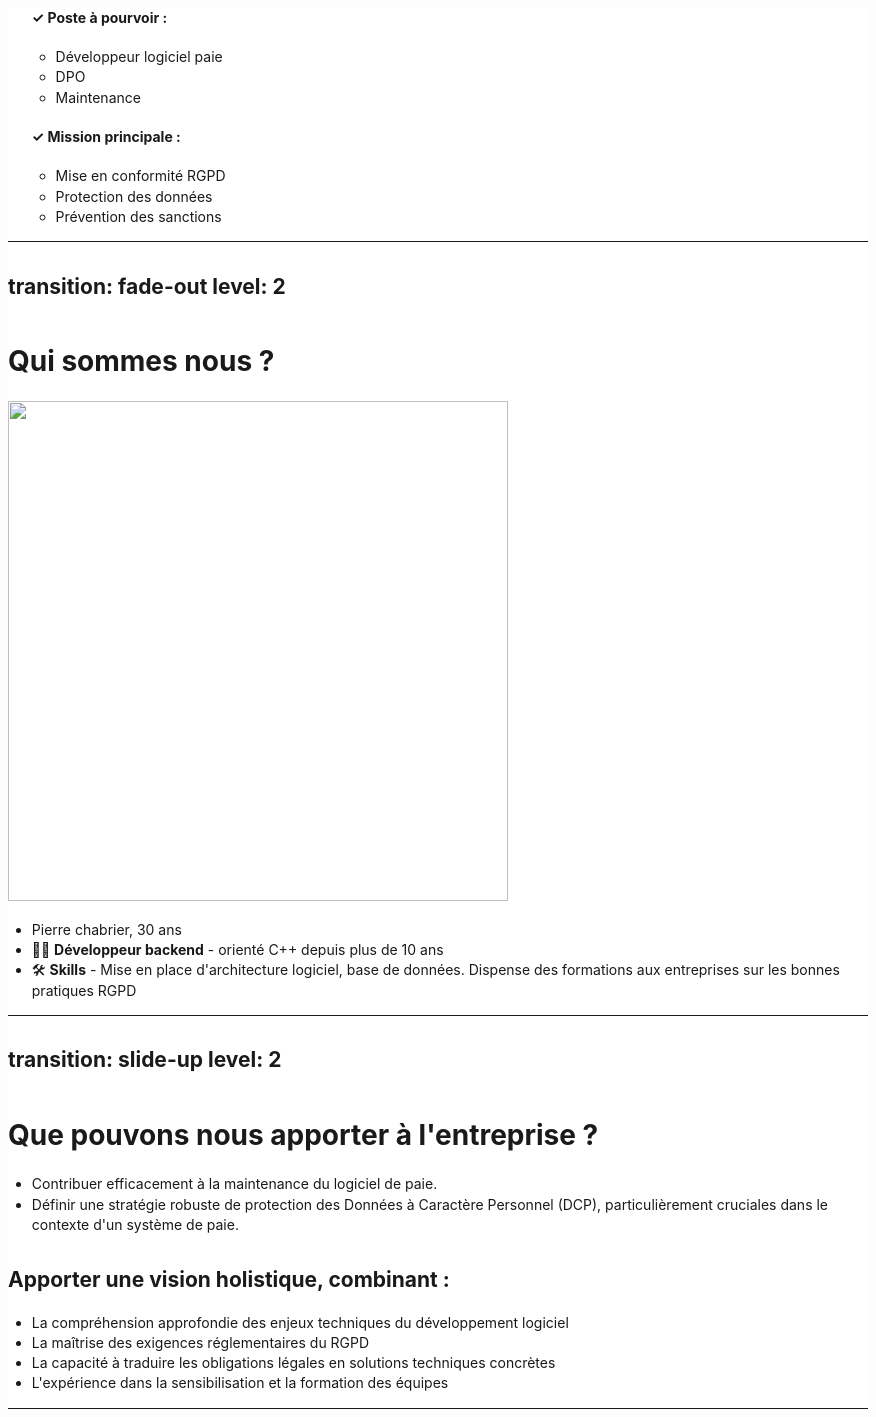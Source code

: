   <ul>
    <h4>✓ Poste à pourvoir :</h4>
    <ul>
      <li>Développeur logiciel paie</li>
      <li>DPO</li>
      <li>Maintenance</li>
    </ul>
  </ul>

  <ul>
    <h4>✓ Mission principale :</h4>
    <ul>
      <li>Mise en conformité RGPD</li>
      <li>Protection des données</li>
      <li>Prévention des sanctions</li>
    </ul>
  </ul>
</div>

---
transition: fade-out
level: 2
---

# Qui sommes nous ?

<img width=500 height=500 src="https://www.numerama.com/wp-content/uploads/2025/01/Video-Pierre.webp">

- Pierre chabrier, 30 ans
- 🧑‍💻 **Développeur backend** - orienté C++ depuis plus de 10 ans
- 🛠 **Skills** - Mise en place d'architecture logiciel, base de données. Dispense des formations aux entreprises sur les bonnes pratiques RGPD 



---
transition: slide-up
level: 2
---

# Que pouvons nous apporter à l'entreprise ?

- Contribuer efficacement à la maintenance du logiciel de paie.  
- Définir une stratégie robuste de protection des Données à Caractère Personnel (DCP), particulièrement cruciales dans le contexte d'un système de paie.
## Apporter une vision holistique, combinant :
- La compréhension approfondie des enjeux techniques du développement logiciel
- La maîtrise des exigences réglementaires du RGPD
- La capacité à traduire les obligations légales en solutions techniques concrètes
- L'expérience dans la sensibilisation et la formation des équipes

---